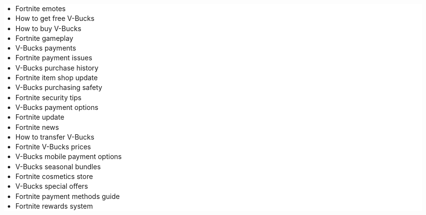 - Fortnite emotes
- How to get free V-Bucks
- How to buy V-Bucks
- Fortnite gameplay
- V-Bucks payments
- Fortnite payment issues
- V-Bucks purchase history
- Fortnite item shop update
- V-Bucks purchasing safety
- Fortnite security tips
- V-Bucks payment options
- Fortnite update
- Fortnite news
- How to transfer V-Bucks
- Fortnite V-Bucks prices
- V-Bucks mobile payment options
- V-Bucks seasonal bundles
- Fortnite cosmetics store
- V-Bucks special offers
- Fortnite payment methods guide
- Fortnite rewards system